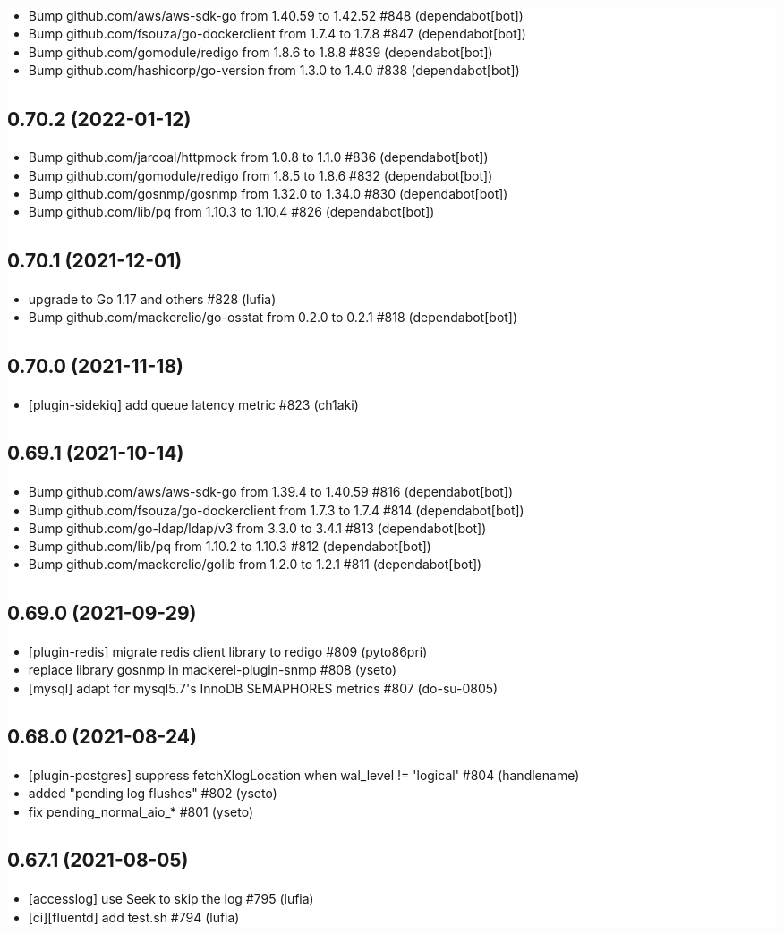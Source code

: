 * Bump github.com/aws/aws-sdk-go from 1.40.59 to 1.42.52 #848 (dependabot[bot])
* Bump github.com/fsouza/go-dockerclient from 1.7.4 to 1.7.8 #847 (dependabot[bot])
* Bump github.com/gomodule/redigo from 1.8.6 to 1.8.8 #839 (dependabot[bot])
* Bump github.com/hashicorp/go-version from 1.3.0 to 1.4.0 #838 (dependabot[bot])


## 0.70.2 (2022-01-12)

* Bump github.com/jarcoal/httpmock from 1.0.8 to 1.1.0 #836 (dependabot[bot])
* Bump github.com/gomodule/redigo from 1.8.5 to 1.8.6 #832 (dependabot[bot])
* Bump github.com/gosnmp/gosnmp from 1.32.0 to 1.34.0 #830 (dependabot[bot])
* Bump github.com/lib/pq from 1.10.3 to 1.10.4 #826 (dependabot[bot])


## 0.70.1 (2021-12-01)

* upgrade to Go 1.17 and others #828 (lufia)
* Bump github.com/mackerelio/go-osstat from 0.2.0 to 0.2.1 #818 (dependabot[bot])


## 0.70.0 (2021-11-18)

* [plugin-sidekiq] add queue latency metric #823 (ch1aki)


## 0.69.1 (2021-10-14)

* Bump github.com/aws/aws-sdk-go from 1.39.4 to 1.40.59 #816 (dependabot[bot])
* Bump github.com/fsouza/go-dockerclient from 1.7.3 to 1.7.4 #814 (dependabot[bot])
* Bump github.com/go-ldap/ldap/v3 from 3.3.0 to 3.4.1 #813 (dependabot[bot])
* Bump github.com/lib/pq from 1.10.2 to 1.10.3 #812 (dependabot[bot])
* Bump github.com/mackerelio/golib from 1.2.0 to 1.2.1 #811 (dependabot[bot])


## 0.69.0 (2021-09-29)

* [plugin-redis] migrate redis client library to redigo #809 (pyto86pri)
* replace library gosnmp in mackerel-plugin-snmp #808 (yseto)
* [mysql] adapt for mysql5.7's InnoDB SEMAPHORES metrics #807 (do-su-0805)


## 0.68.0 (2021-08-24)

* [plugin-postgres] suppress fetchXlogLocation when wal_level != 'logical' #804 (handlename)
* added "pending log flushes" #802 (yseto)
* fix pending_normal_aio_* #801 (yseto)


## 0.67.1 (2021-08-05)

* [accesslog] use Seek to skip the log #795 (lufia)
* [ci][fluentd] add test.sh #794 (lufia)
